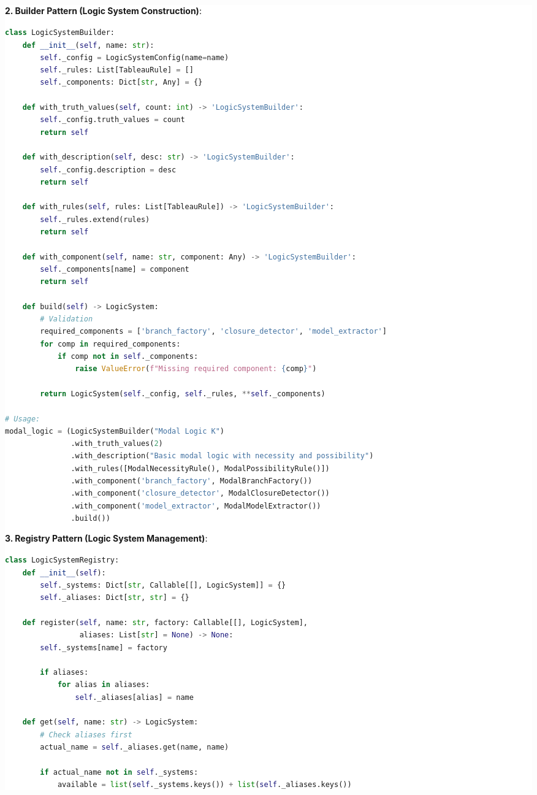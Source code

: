 **2. Builder Pattern (Logic System Construction)**:
```python
class LogicSystemBuilder:
    def __init__(self, name: str):
        self._config = LogicSystemConfig(name=name)
        self._rules: List[TableauRule] = []
        self._components: Dict[str, Any] = {}
    
    def with_truth_values(self, count: int) -> 'LogicSystemBuilder':
        self._config.truth_values = count
        return self
    
    def with_description(self, desc: str) -> 'LogicSystemBuilder':
        self._config.description = desc
        return self
    
    def with_rules(self, rules: List[TableauRule]) -> 'LogicSystemBuilder':
        self._rules.extend(rules)
        return self
    
    def with_component(self, name: str, component: Any) -> 'LogicSystemBuilder':
        self._components[name] = component
        return self
    
    def build(self) -> LogicSystem:
        # Validation
        required_components = ['branch_factory', 'closure_detector', 'model_extractor']
        for comp in required_components:
            if comp not in self._components:
                raise ValueError(f"Missing required component: {comp}")
        
        return LogicSystem(self._config, self._rules, **self._components)

# Usage:
modal_logic = (LogicSystemBuilder("Modal Logic K")
               .with_truth_values(2)
               .with_description("Basic modal logic with necessity and possibility")
               .with_rules([ModalNecessityRule(), ModalPossibilityRule()])
               .with_component('branch_factory', ModalBranchFactory())
               .with_component('closure_detector', ModalClosureDetector())
               .with_component('model_extractor', ModalModelExtractor())
               .build())
```

**3. Registry Pattern (Logic System Management)**:
```python
class LogicSystemRegistry:
    def __init__(self):
        self._systems: Dict[str, Callable[[], LogicSystem]] = {}
        self._aliases: Dict[str, str] = {}
    
    def register(self, name: str, factory: Callable[[], LogicSystem], 
                 aliases: List[str] = None) -> None:
        self._systems[name] = factory
        
        if aliases:
            for alias in aliases:
                self._aliases[alias] = name
    
    def get(self, name: str) -> LogicSystem:
        # Check aliases first
        actual_name = self._aliases.get(name, name)
        
        if actual_name not in self._systems:
            available = list(self._systems.keys()) + list(self._aliases.keys())
```